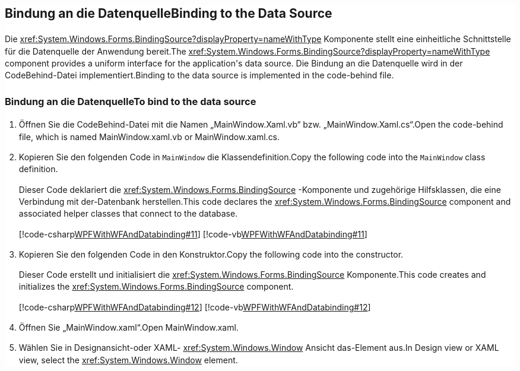 ## <a name="binding-to-the-data-source"></a><span data-ttu-id="7a19d-164">Bindung an die Datenquelle</span><span class="sxs-lookup"><span data-stu-id="7a19d-164">Binding to the Data Source</span></span>

<span data-ttu-id="7a19d-165">Die <xref:System.Windows.Forms.BindingSource?displayProperty=nameWithType> Komponente stellt eine einheitliche Schnittstelle für die Datenquelle der Anwendung bereit.</span><span class="sxs-lookup"><span data-stu-id="7a19d-165">The <xref:System.Windows.Forms.BindingSource?displayProperty=nameWithType> component provides a uniform interface for the application's data source.</span></span> <span data-ttu-id="7a19d-166">Die Bindung an die Datenquelle wird in der CodeBehind-Datei implementiert.</span><span class="sxs-lookup"><span data-stu-id="7a19d-166">Binding to the data source is implemented in the code-behind file.</span></span>

### <a name="to-bind-to-the-data-source"></a><span data-ttu-id="7a19d-167">Bindung an die Datenquelle</span><span class="sxs-lookup"><span data-stu-id="7a19d-167">To bind to the data source</span></span>

1. <span data-ttu-id="7a19d-168">Öffnen Sie die CodeBehind-Datei mit die Namen „MainWindow.Xaml.vb“ bzw. „MainWindow.Xaml.cs“.</span><span class="sxs-lookup"><span data-stu-id="7a19d-168">Open the code-behind file, which is named MainWindow.xaml.vb or MainWindow.xaml.cs.</span></span>

2. <span data-ttu-id="7a19d-169">Kopieren Sie den folgenden Code in `MainWindow` die Klassendefinition.</span><span class="sxs-lookup"><span data-stu-id="7a19d-169">Copy the following code into the `MainWindow` class definition.</span></span>

     <span data-ttu-id="7a19d-170">Dieser Code deklariert die <xref:System.Windows.Forms.BindingSource> -Komponente und zugehörige Hilfsklassen, die eine Verbindung mit der-Datenbank herstellen.</span><span class="sxs-lookup"><span data-stu-id="7a19d-170">This code declares the <xref:System.Windows.Forms.BindingSource> component and associated helper classes that connect to the database.</span></span>

     [!code-csharp[WPFWithWFAndDatabinding#11](~/samples/snippets/csharp/VS_Snippets_Wpf/WPFWithWFAndDatabinding/CSharp/WPFWithWFAndDatabinding/Window1.xaml.cs#11)]
     [!code-vb[WPFWithWFAndDatabinding#11](~/samples/snippets/visualbasic/VS_Snippets_Wpf/WPFWithWFAndDatabinding/VisualBasic/WPFWithWFAndDatabinding/Window1.xaml.vb#11)]

3. <span data-ttu-id="7a19d-171">Kopieren Sie den folgenden Code in den Konstruktor.</span><span class="sxs-lookup"><span data-stu-id="7a19d-171">Copy the following code into the constructor.</span></span>

     <span data-ttu-id="7a19d-172">Dieser Code erstellt und initialisiert die <xref:System.Windows.Forms.BindingSource> Komponente.</span><span class="sxs-lookup"><span data-stu-id="7a19d-172">This code creates and initializes the <xref:System.Windows.Forms.BindingSource> component.</span></span>

     [!code-csharp[WPFWithWFAndDatabinding#12](~/samples/snippets/csharp/VS_Snippets_Wpf/WPFWithWFAndDatabinding/CSharp/WPFWithWFAndDatabinding/Window1.xaml.cs#12)]
     [!code-vb[WPFWithWFAndDatabinding#12](~/samples/snippets/visualbasic/VS_Snippets_Wpf/WPFWithWFAndDatabinding/VisualBasic/WPFWithWFAndDatabinding/Window1.xaml.vb#12)]

4. <span data-ttu-id="7a19d-173">Öffnen Sie „MainWindow.xaml“.</span><span class="sxs-lookup"><span data-stu-id="7a19d-173">Open MainWindow.xaml.</span></span>

5. <span data-ttu-id="7a19d-174">Wählen Sie in Designansicht-oder XAML- <xref:System.Windows.Window> Ansicht das-Element aus.</span><span class="sxs-lookup"><span data-stu-id="7a19d-174">In Design view or XAML view, select the <xref:System.Windows.Window> element.</span></span>

